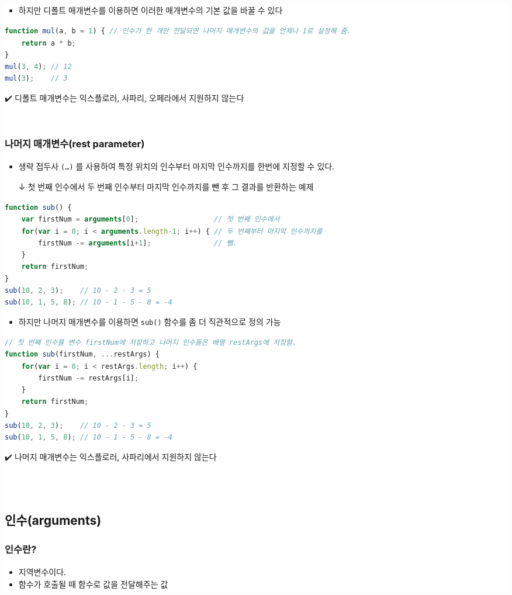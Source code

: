 - 하지만 디폴트 매개변수를 이용하면 이러한 매개변수의 기본 값을 바꿀 수 있다

```jsx
function mul(a, b = 1) { // 인수가 한 개만 전달되면 나머지 매개변수의 값을 언제나 1로 설정해 줌.
    return a * b;
}
mul(3, 4); // 12
mul(3);    // 3
```

✔️ 디폴트 매개변수는 익스플로러, 사파리, 오페라에서 지원하지 않는다

<br>

### 나머지 매개변수(rest parameter)

- 생략 접두사 `(…)` 를 사용하여 특정 위치의 인수부터 마지막 인수까지를 한번에 지정할 수 있다.
    
    ↓ 첫 번째 인수에서 두 번째 인수부터 마지막 인수까지를 뺀 후 그 결과를 반환하는 예제
    

```jsx
function sub() {
    var firstNum = arguments[0];                  // 첫 번째 인수에서
    for(var i = 0; i < arguments.length-1; i++) { // 두 번째부터 마지막 인수까지를
        firstNum -= arguments[i+1];               // 뺌.
    }
    return firstNum;
}
sub(10, 2, 3);    // 10 - 2 - 3 = 5
sub(10, 1, 5, 8); // 10 - 1 - 5 - 8 = -4
```

- 하지만 나머지 매개변수를 이용하면 `sub()` 함수를 좀 더 직관적으로 정의 가능

```jsx
// 첫 번째 인수를 변수 firstNum에 저장하고 나머지 인수들은 배열 restArgs에 저장함.
function sub(firstNum, ...restArgs) {
    for(var i = 0; i < restArgs.length; i++) {
        firstNum -= restArgs[i];
    }
    return firstNum;
}
sub(10, 2, 3);    // 10 - 2 - 3 = 5
sub(10, 1, 5, 8); // 10 - 1 - 5 - 8 = -4
```

✔️ 나머지 매개변수는 익스플로러, 사파리에서 지원하지 않는다 

<br>
<br>

## 인수(arguments)

### 인수란?

- 지역변수이다.
- 함수가 호출될 때 함수로 값을 전달해주는 값
